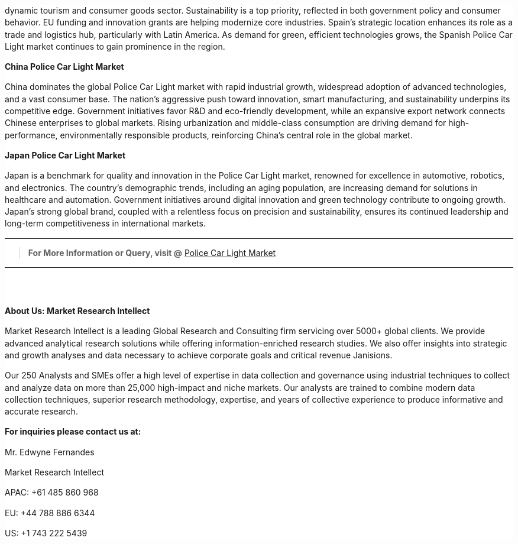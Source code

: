 dynamic tourism and consumer goods sector. Sustainability is a top priority, reflected in both government policy and consumer behavior. EU funding and innovation grants are helping modernize core industries. Spain&rsquo;s strategic location enhances its role as a trade and logistics hub, particularly with Latin America. As demand for green, efficient technologies grows, the Spanish Police Car Light market continues to gain prominence in the region.</p><p class="" data-start="4977" data-end="5589"><strong data-start="4977" data-end="4998">China Police Car Light Market</strong></p><p class="" data-start="4977" data-end="5589">China dominates the global Police Car Light market with rapid industrial growth, widespread adoption of advanced technologies, and a vast consumer base. The nation&rsquo;s aggressive push toward innovation, smart manufacturing, and sustainability underpins its competitive edge. Government initiatives favor R&amp;D and eco-friendly development, while an expansive export network connects Chinese enterprises to global markets. Rising urbanization and middle-class consumption are driving demand for high-performance, environmentally responsible products, reinforcing China&rsquo;s central role in the global market.</p><p class="" data-start="5591" data-end="6162"><strong data-start="5591" data-end="5612">Japan Police Car Light Market</strong></p><p class="" data-start="5591" data-end="6162">Japan is a benchmark for quality and innovation in the Police Car Light market, renowned for excellence in automotive, robotics, and electronics. The country&rsquo;s demographic trends, including an aging population, are increasing demand for solutions in healthcare and automation. Government initiatives around digital innovation and green technology contribute to ongoing growth. Japan&rsquo;s strong global brand, coupled with a relentless focus on precision and sustainability, ensures its continued leadership and long-term competitiveness in international markets.</p><hr /><blockquote><p><span class="font-[700]"><strong>For More Information or Query, visit&nbsp;@</strong>&nbsp;</span><span class="font-[700]"><a href="https://www.marketresearchintellect.com/product/global-police-car-light-market/?utm_source=Linkedin&utm_medium=026" target="_blank" data-tracking-control-name="article-ssr-frontend-pulse_little-text-block" data-tracking-will-navigate="" data-test-link="">Police Car Light Market</a></span></p></blockquote><hr /><h3>&nbsp;</h3><p><strong><span class="font-[700]">About Us: Market Research Intellect</span></strong></p><p><span class="">Market Research Intellect is a leading Global Research and Consulting firm servicing over 5000+ global clients. We provide advanced analytical research solutions while offering information-enriched research studies.&nbsp;</span>We also offer insights into strategic and growth analyses and data necessary to achieve corporate goals and critical revenue Janisions.</p><p><span class="">Our 250 Analysts and SMEs offer a high level of expertise in data collection and governance using industrial techniques to collect and analyze data on more than 25,000 high-impact and niche markets. Our analysts are trained to combine modern data collection techniques, superior research methodology, expertise, and years of collective experience to produce informative and accurate research.</span></p><p><strong>For inquiries please contact us at:</strong></p><p>Mr. Edwyne Fernandes</p><p>Market Research Intellect</p><p>APAC: +61 485 860 968</p><p>EU: +44 788 886 6344</p><p>US: +1 743 222 5439</p>
